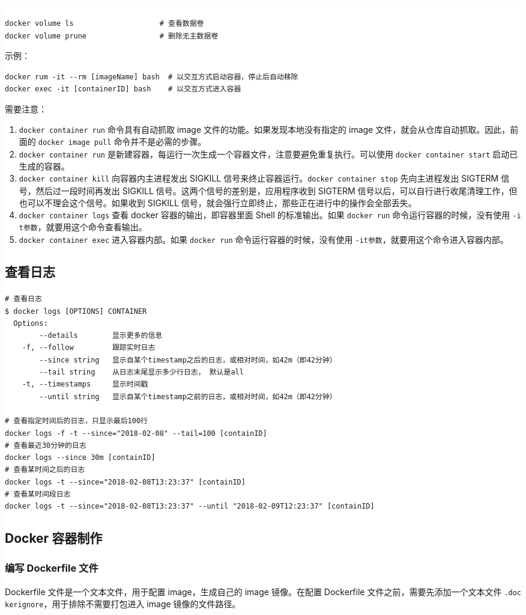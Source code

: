 ```shell

docker volume ls                    # 查看数据卷
docker volume prune                 # 删除无主数据卷
```

示例：

```shell
docker rum -it --rm [imageName] bash  # 以交互方式启动容器，停止后自动移除
docker exec -it [containerID] bash    # 以交互方式进入容器
```

需要注意：

1. `docker container run` 命令具有自动抓取 image 文件的功能。如果发现本地没有指定的 image 文件，就会从仓库自动抓取。因此，前面的 `docker image pull` 命令并不是必需的步骤。
2. `docker container run` 是新建容器，每运行一次生成一个容器文件，注意要避免重复执行。可以使用 `docker container start` 启动已生成的容器。
3. `docker container kill` 向容器内主进程发出 SIGKILL 信号来终止容器运行。`docker container stop` 先向主进程发出 SIGTERM 信号，然后过一段时间再发出 SIGKILL 信号。这两个信号的差别是，应用程序收到 SIGTERM 信号以后，可以自行进行收尾清理工作，但也可以不理会这个信号。如果收到 SIGKILL 信号，就会强行立即终止，那些正在进行中的操作会全部丢失。
4. `docker container logs` 查看 docker 容器的输出，即容器里面 Shell 的标准输出。如果 `docker run` 命令运行容器的时候，没有使用 `-it参数`，就要用这个命令查看输出。
5. `docker container exec` 进入容器内部。如果 `docker run` 命令运行容器的时候，没有使用 `-it参数`，就要用这个命令进入容器内部。

## 查看日志

```shell
# 查看日志
$ docker logs [OPTIONS] CONTAINER
  Options:
        --details        显示更多的信息
    -f, --follow         跟踪实时日志
        --since string   显示自某个timestamp之后的日志，或相对时间，如42m（即42分钟）
        --tail string    从日志末尾显示多少行日志， 默认是all
    -t, --timestamps     显示时间戳
        --until string   显示自某个timestamp之前的日志，或相对时间，如42m（即42分钟）

# 查看指定时间后的日志，只显示最后100行
docker logs -f -t --since="2018-02-08" --tail=100 [containID]
# 查看最近30分钟的日志
docker logs --since 30m [containID]
# 查看某时间之后的日志
docker logs -t --since="2018-02-08T13:23:37" [containID]
# 查看某时间段日志
docker logs -t --since="2018-02-08T13:23:37" --until "2018-02-09T12:23:37" [containID]
```

## Docker 容器制作

### 编写 Dockerfile 文件

Dockerfile 文件是一个文本文件，用于配置 image，生成自己的 image 镜像。在配置 Dockerfile 文件之前，需要先添加一个文本文件 `.dockerignore`，用于排除不需要打包进入 image 镜像的文件路径。

